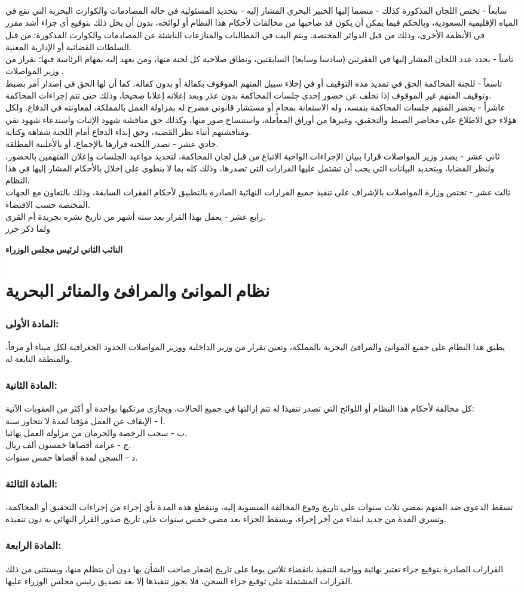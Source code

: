 سابعاً - تختص اللجان المذكورة كذلك - منضما إليها الخبير البحري المشار إليه - بتحديد المسئولية في حالة المصادمات والكوارث البحرية التي تقع في المياه الإقليمية السعودية، وبالحكم فيما يمكن أن يكون قد صاحبها من مخالفات لأحكام هذا النظام أو لوائحه، بدون أن يخل ذلك بتوقيع أي جزاء أشد مقرر في الأنظمة الأخرى، وذلك من قبل الدوائر المختصة. ويتم البت في المطالبات والمنازعات الناشئة عن المصادمات والكوارث المذكورة: من قبل السلطات القضائية أو الإدارية المعنية.  
ثامناً - يحدد عدد اللجان المشار إليها في الفقرتين (سادسا وسابعا) السابقتين، ونطاق صلاحية كل لجنة منها، ومن يعهد إليه بمهام الرئاسة فيها؛ بقرار من وزير المواصلات .  
تاسعاً - للجنة المحاكمة الحق في تمديد مدة التوقيف أو في إخلاء سبيل المتهم الموقوف بكفالة أو بدون كفالة، كما أن لها الحق في إصدار أمر بضبط وتوقيف المتهم غير الموقوف إذا تخلف عن حضور إحدى جلسات المحاكمة بدون عذر وبعد إعلانه إعلانا صحيحا، وذلك حتى تتم إجراءات المحاكمة.  
عاشراً - يحضر المتهم جلسات المحاكمة بنفسه، وله الاستعانة بمحامٍ أو مستشار قانوني مصرح له بمزاولة العمل بالمملكة، لمعاونته في الدفاع. ولكل هؤلاء حق الاطلاع على محاضر الضبط والتحقيق، وغيرها من أوراق المعاملة، واستنساخ صور منها، وكذلك حق مناقشة شهود الإثبات واستدعاء شهود نفي ومناقشتهم أثناء نظر القضية، وحق إبداء الدفاع أمام اللجنة شفاهة وكتابة.  
حادي عشر - تصدر اللجنة قرارها بالإجماع، أو بالأغلبية المطلقة.  
ثاني عشر - يصدر وزير المواصلات قرارا ببيان الإجراءات الواجبة الاتباع من قبل لجان المحاكمة، لتحديد مواعيد الجلسات وإعلان المتهمين بالحضور، ولنظر القضايا، وبتحديد البيانات التي يجب أن تشتمل عليها القرارات التي تصدرها، وذلك كله بما لا ينطوي على إخلال بالأحكام المشار إليها في هذا النظام.  
ثالث عشر - تختص وزارة المواصلات بالإشراف على تنفيذ جميع القرارات النهائية الصادرة بالتطبيق لأحكام الفقرات السابقة، وذلك بالتعاون مع الجهات المختصة حسب الاقتضاء.  
رابع عشر - يعمل بهذا القرار بعد ستة أشهر من تاريخ نشره بجريدة أم القرى.  
ولما ذكر حرر

**النائب الثاني لرئيس مجلس الوزراء**

# نظام الموانئ والمرافئ والمنائر البحرية

### المادة الأولى: 

يطبق هذا النظام على جميع الموانئ والمرافئ البحرية بالمملكة، وتعين بقرار من  وزير الداخلية  ووزير المواصلات  الحدود الجغرافية لكل ميناء أو مرفأ، والمنطقة التابعة له. 

### المادة الثانية: 

كل مخالفة لأحكام هذا النظام أو اللوائح التي تصدر تنفيذا له تتم إزالتها في جميع الحالات، ويجازى مرتكبها بواحدة أو أكثر من العقوبات الآتية:   
أ - الإيقاف عن العمل مؤقتا لمدة لا تتجاوز سنة.  
ب - سحب  الرخصة  والحرمان من مزاولة العمل نهائيا.  
ج - غرامة أقصاها خمسون ألف ريال.  
د - السجن لمدة أقصاها خمس سنوات. 

### المادة الثالثة:

تسقط الدعوى ضد المتهم بمضي ثلاث سنوات على تاريخ وقوع المخالفة المنسوبة إليه، وتنقطع هذه المدة بأي إجراء من إجراءات التحقيق أو المحاكمة، وتسري المدة من جديد ابتداء من آخر إجراء، ويسقط الجزاء بعد مضي خمس سنوات على تاريخ صدور القرار النهائي به دون تنفيذه.

### المادة الرابعة: 

القرارات الصادرة بتوقيع جزاء تعتبر نهائية وواجبة التنفيذ بانقضاء ثلاثين يوما على تاريخ إشعار صاحب الشأن بها دون أن يتظلم منها، ويستثنى من ذلك القرارات المشتملة على توقيع جزاء السجن، فلا يجوز تنفيذها إلا بعد تصديق  رئيس مجلس الوزراء  عليها. 
